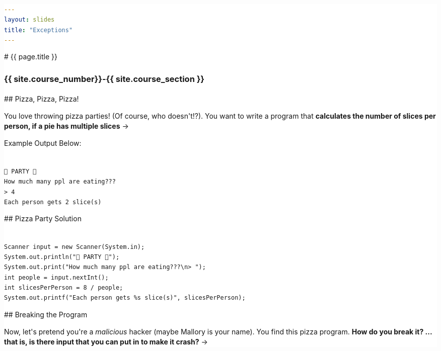 ```yaml
---
layout: slides
title: "Exceptions"
---
```


<section markdown="block" class="intro-slide">
# {{ page.title }}

### {{ site.course_number}}-{{ site.course_section }}

<p><small></small></p>
</section>

<section markdown="block">
## Pizza, Pizza, Pizza!


You love throwing pizza parties! (Of course, who doesn't!?). You want to write a program that __calculates the number of slices per person, if a pie has multiple slices__ &rarr;


Example Output Below:

<pre><code data-trim contenteditable>
🍕 PARTY 🍕
How much many ppl are eating???
> 4
Each person gets 2 slice(s)
</code></pre>

</section>

<section markdown="block">
## Pizza Party Solution 

<pre><code data-trim contenteditable>
Scanner input = new Scanner(System.in);
System.out.println("🍕 PARTY 🍕");
System.out.print("How much many ppl are eating???\n> ");
int people = input.nextInt();
int slicesPerPerson = 8 / people;
System.out.printf("Each person gets %s slice(s)", slicesPerPerson);
</code></pre>
</section>


<section markdown="block">
## Breaking the Program

Now, let's pretend you're a _malicious_ hacker (maybe Mallory is your name). You find this pizza program. __How do you break it? ... that is, is there input that you can put in to make it crash?__ &rarr;
